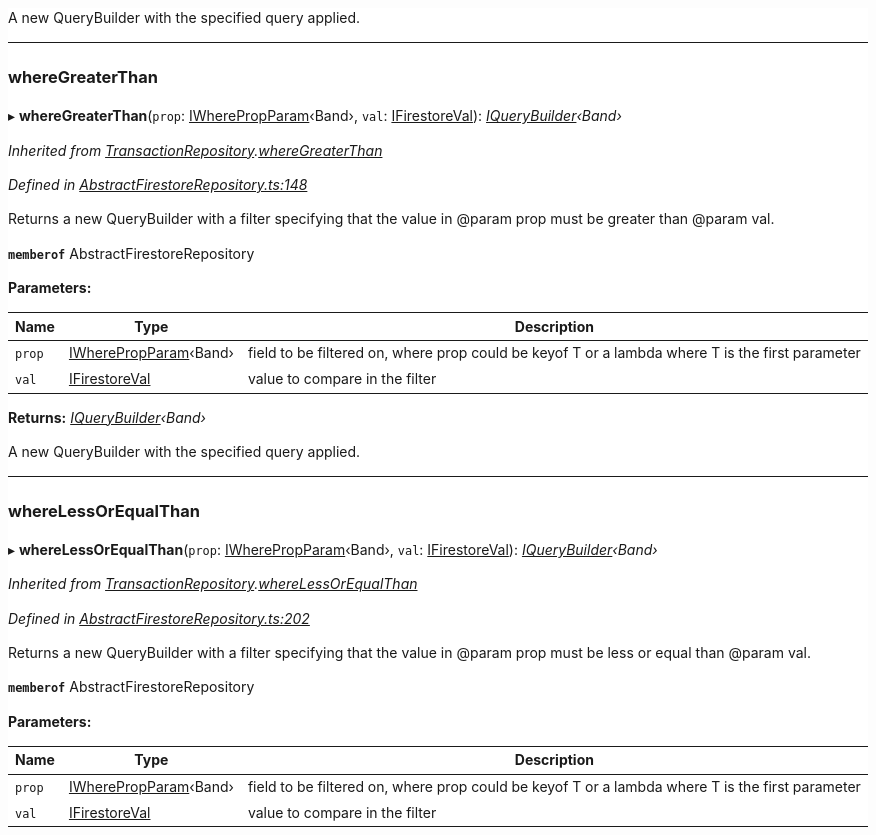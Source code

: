 A new QueryBuilder with the specified
query applied.

___

###  whereGreaterThan

▸ **whereGreaterThan**(`prop`: [IWherePropParam](../globals.md#iwherepropparam)‹Band›, `val`: [IFirestoreVal](../globals.md#ifirestoreval)): *[IQueryBuilder](../globals.md#iquerybuilder)‹Band›*

*Inherited from [TransactionRepository](transactionrepository.md).[whereGreaterThan](transactionrepository.md#wheregreaterthan)*

*Defined in [AbstractFirestoreRepository.ts:148](https://github.com/wovalle/fireorm/blob/5547513/src/AbstractFirestoreRepository.ts#L148)*

Returns a new QueryBuilder with a filter specifying that the
value in @param prop must be greater than @param val.

**`memberof`** AbstractFirestoreRepository

**Parameters:**

Name | Type | Description |
------ | ------ | ------ |
`prop` | [IWherePropParam](../globals.md#iwherepropparam)‹Band› | field to be filtered on, where prop could be keyof T or a lambda where T is the first parameter |
`val` | [IFirestoreVal](../globals.md#ifirestoreval) | value to compare in the filter |

**Returns:** *[IQueryBuilder](../globals.md#iquerybuilder)‹Band›*

A new QueryBuilder with the specified
query applied.

___

###  whereLessOrEqualThan

▸ **whereLessOrEqualThan**(`prop`: [IWherePropParam](../globals.md#iwherepropparam)‹Band›, `val`: [IFirestoreVal](../globals.md#ifirestoreval)): *[IQueryBuilder](../globals.md#iquerybuilder)‹Band›*

*Inherited from [TransactionRepository](transactionrepository.md).[whereLessOrEqualThan](transactionrepository.md#wherelessorequalthan)*

*Defined in [AbstractFirestoreRepository.ts:202](https://github.com/wovalle/fireorm/blob/5547513/src/AbstractFirestoreRepository.ts#L202)*

Returns a new QueryBuilder with a filter specifying that the
value in @param prop must be less or equal than @param val.

**`memberof`** AbstractFirestoreRepository

**Parameters:**

Name | Type | Description |
------ | ------ | ------ |
`prop` | [IWherePropParam](../globals.md#iwherepropparam)‹Band› | field to be filtered on, where prop could be keyof T or a lambda where T is the first parameter |
`val` | [IFirestoreVal](../globals.md#ifirestoreval) | value to compare in the filter |
